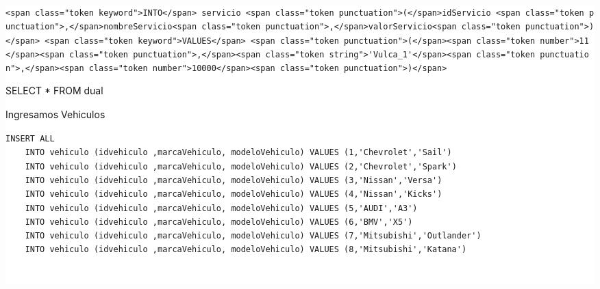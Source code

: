 	<span class="token keyword">INTO</span> servicio <span class="token punctuation">(</span>idServicio <span class="token punctuation">,</span>nombreServicio<span class="token punctuation">,</span>valorServicio<span class="token punctuation">)</span> <span class="token keyword">VALUES</span> <span class="token punctuation">(</span><span class="token number">11</span><span class="token punctuation">,</span><span class="token string">'Vulca_1'</span><span class="token punctuation">,</span><span class="token number">10000</span><span class="token punctuation">)</span>
<span class="token keyword">SELECT</span> <span class="token operator">*</span> <span class="token keyword">FROM</span> dual
</code></pre>
<p>Ingresamos Vehiculos</p>
<pre class=" language-sql"><code class="prism  language-sql"><span class="token keyword">INSERT</span> <span class="token keyword">ALL</span>
	<span class="token keyword">INTO</span> vehiculo <span class="token punctuation">(</span>idvehiculo <span class="token punctuation">,</span>marcaVehiculo<span class="token punctuation">,</span> modeloVehiculo<span class="token punctuation">)</span> <span class="token keyword">VALUES</span> <span class="token punctuation">(</span><span class="token number">1</span><span class="token punctuation">,</span><span class="token string">'Chevrolet'</span><span class="token punctuation">,</span><span class="token string">'Sail'</span><span class="token punctuation">)</span>
	<span class="token keyword">INTO</span> vehiculo <span class="token punctuation">(</span>idvehiculo <span class="token punctuation">,</span>marcaVehiculo<span class="token punctuation">,</span> modeloVehiculo<span class="token punctuation">)</span> <span class="token keyword">VALUES</span> <span class="token punctuation">(</span><span class="token number">2</span><span class="token punctuation">,</span><span class="token string">'Chevrolet'</span><span class="token punctuation">,</span><span class="token string">'Spark'</span><span class="token punctuation">)</span>
	<span class="token keyword">INTO</span> vehiculo <span class="token punctuation">(</span>idvehiculo <span class="token punctuation">,</span>marcaVehiculo<span class="token punctuation">,</span> modeloVehiculo<span class="token punctuation">)</span> <span class="token keyword">VALUES</span> <span class="token punctuation">(</span><span class="token number">3</span><span class="token punctuation">,</span><span class="token string">'Nissan'</span><span class="token punctuation">,</span><span class="token string">'Versa'</span><span class="token punctuation">)</span>
	<span class="token keyword">INTO</span> vehiculo <span class="token punctuation">(</span>idvehiculo <span class="token punctuation">,</span>marcaVehiculo<span class="token punctuation">,</span> modeloVehiculo<span class="token punctuation">)</span> <span class="token keyword">VALUES</span> <span class="token punctuation">(</span><span class="token number">4</span><span class="token punctuation">,</span><span class="token string">'Nissan'</span><span class="token punctuation">,</span><span class="token string">'Kicks'</span><span class="token punctuation">)</span>
	<span class="token keyword">INTO</span> vehiculo <span class="token punctuation">(</span>idvehiculo <span class="token punctuation">,</span>marcaVehiculo<span class="token punctuation">,</span> modeloVehiculo<span class="token punctuation">)</span> <span class="token keyword">VALUES</span> <span class="token punctuation">(</span><span class="token number">5</span><span class="token punctuation">,</span><span class="token string">'AUDI'</span><span class="token punctuation">,</span><span class="token string">'A3'</span><span class="token punctuation">)</span>
	<span class="token keyword">INTO</span> vehiculo <span class="token punctuation">(</span>idvehiculo <span class="token punctuation">,</span>marcaVehiculo<span class="token punctuation">,</span> modeloVehiculo<span class="token punctuation">)</span> <span class="token keyword">VALUES</span> <span class="token punctuation">(</span><span class="token number">6</span><span class="token punctuation">,</span><span class="token string">'BMV'</span><span class="token punctuation">,</span><span class="token string">'X5'</span><span class="token punctuation">)</span>
	<span class="token keyword">INTO</span> vehiculo <span class="token punctuation">(</span>idvehiculo <span class="token punctuation">,</span>marcaVehiculo<span class="token punctuation">,</span> modeloVehiculo<span class="token punctuation">)</span> <span class="token keyword">VALUES</span> <span class="token punctuation">(</span><span class="token number">7</span><span class="token punctuation">,</span><span class="token string">'Mitsubishi'</span><span class="token punctuation">,</span><span class="token string">'Outlander'</span><span class="token punctuation">)</span>
	<span class="token keyword">INTO</span> vehiculo <span class="token punctuation">(</span>idvehiculo <span class="token punctuation">,</span>marcaVehiculo<span class="token punctuation">,</span> modeloVehiculo<span class="token punctuation">)</span> <span class="token keyword">VALUES</span> <span class="token punctuation">(</span><span class="token number">8</span><span class="token punctuation">,</span><span class="token string">'Mitsubishi'</span><span class="token punctuation">,</span><span class="token string">'Katana'</span><span class="token punctuation">)</span>